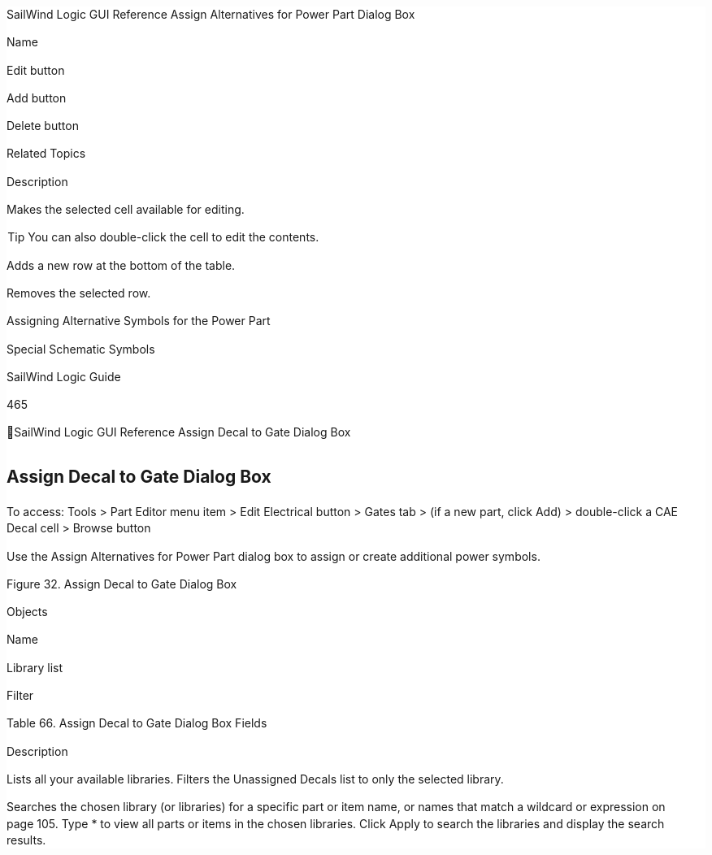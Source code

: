 SailWind Logic GUI Reference
Assign Alternatives for Power Part Dialog Box

Name

Edit  button

Add  button

Delete  button

Related Topics

Description

Makes the selected cell available for editing.

 Tip
You can also double-click the cell to edit the contents.

Adds a new row at the bottom of the table.

Removes the selected row.

Assigning Alternative Symbols for the Power Part

Special Schematic Symbols

SailWind Logic Guide

465

SailWind Logic GUI Reference
Assign Decal to Gate Dialog Box

## Assign Decal to Gate Dialog Box

To access: Tools  > Part Editor  menu item > Edit Electrical  button > Gates  tab > (if a new part, click
Add) > double-click a CAE Decal cell > Browse  button

Use the Assign Alternatives for Power Part dialog box to assign or create additional power symbols.

Figure 32. Assign Decal to Gate Dialog Box

Objects

Name

Library list

Filter

Table  66. Assign Decal to Gate Dialog Box Fields

Description

Lists all your available libraries. Filters the Unassigned Decals list
to only the selected library.

Searches the chosen library (or libraries) for a specific part or item
name, or names that match a wildcard or expression  on page 105.
Type * to view all parts or items in the chosen libraries. Click Apply
to search the libraries and display the search results.
